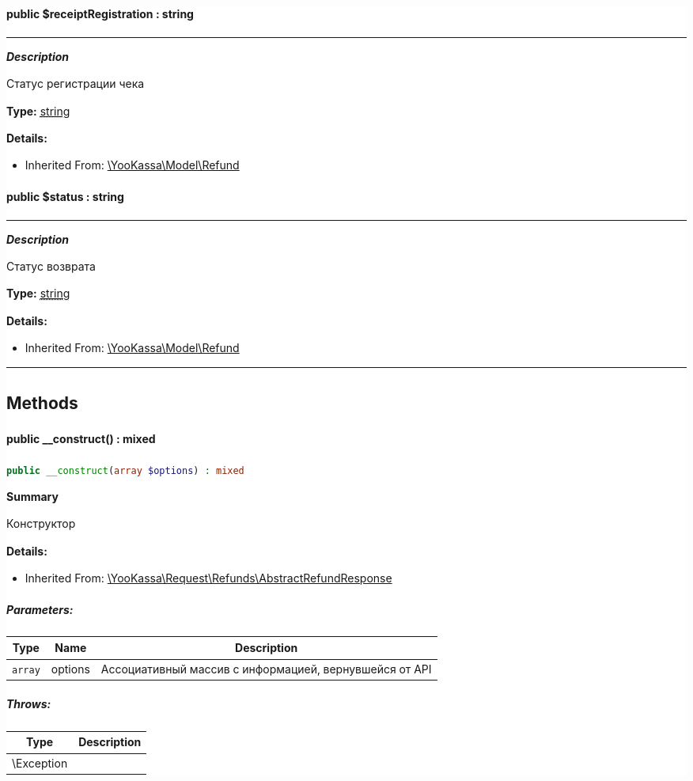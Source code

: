 
<a name="property_receiptRegistration"></a>
#### public $receiptRegistration : string
---
***Description***

Статус регистрации чека

**Type:** <a href="../string"><abbr title="string">string</abbr></a>

**Details:**
* Inherited From: [\YooKassa\Model\Refund](../classes/YooKassa-Model-Refund.md)


<a name="property_status"></a>
#### public $status : string
---
***Description***

Статус возврата

**Type:** <a href="../string"><abbr title="string">string</abbr></a>

**Details:**
* Inherited From: [\YooKassa\Model\Refund](../classes/YooKassa-Model-Refund.md)



---
## Methods
<a name="method___construct" class="anchor"></a>
#### public __construct() : mixed

```php
public __construct(array $options) : mixed
```

**Summary**

Конструктор

**Details:**
* Inherited From: [\YooKassa\Request\Refunds\AbstractRefundResponse](../classes/YooKassa-Request-Refunds-AbstractRefundResponse.md)

##### Parameters:
| Type | Name | Description |
| ---- | ---- | ----------- |
| <code lang="php">array</code> | options  | Ассоциативный массив с информацией, вернувшейся от API |

##### Throws:
| Type | Description |
| ---- | ----------- |
| \Exception |  |
